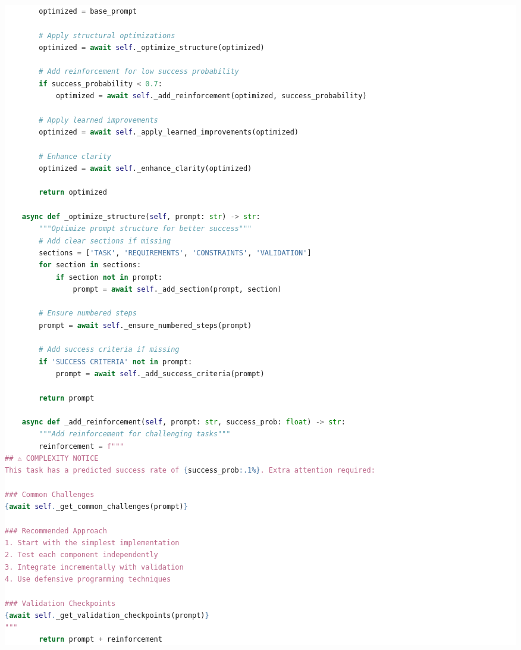```python
        optimized = base_prompt
        
        # Apply structural optimizations
        optimized = await self._optimize_structure(optimized)
        
        # Add reinforcement for low success probability
        if success_probability < 0.7:
            optimized = await self._add_reinforcement(optimized, success_probability)
        
        # Apply learned improvements
        optimized = await self._apply_learned_improvements(optimized)
        
        # Enhance clarity
        optimized = await self._enhance_clarity(optimized)
        
        return optimized
    
    async def _optimize_structure(self, prompt: str) -> str:
        """Optimize prompt structure for better success"""
        # Add clear sections if missing
        sections = ['TASK', 'REQUIREMENTS', 'CONSTRAINTS', 'VALIDATION']
        for section in sections:
            if section not in prompt:
                prompt = await self._add_section(prompt, section)
        
        # Ensure numbered steps
        prompt = await self._ensure_numbered_steps(prompt)
        
        # Add success criteria if missing
        if 'SUCCESS CRITERIA' not in prompt:
            prompt = await self._add_success_criteria(prompt)
        
        return prompt
    
    async def _add_reinforcement(self, prompt: str, success_prob: float) -> str:
        """Add reinforcement for challenging tasks"""
        reinforcement = f"""
## ⚠️ COMPLEXITY NOTICE
This task has a predicted success rate of {success_prob:.1%}. Extra attention required:

### Common Challenges
{await self._get_common_challenges(prompt)}

### Recommended Approach
1. Start with the simplest implementation
2. Test each component independently
3. Integrate incrementally with validation
4. Use defensive programming techniques

### Validation Checkpoints
{await self._get_validation_checkpoints(prompt)}
"""
        return prompt + reinforcement
```
